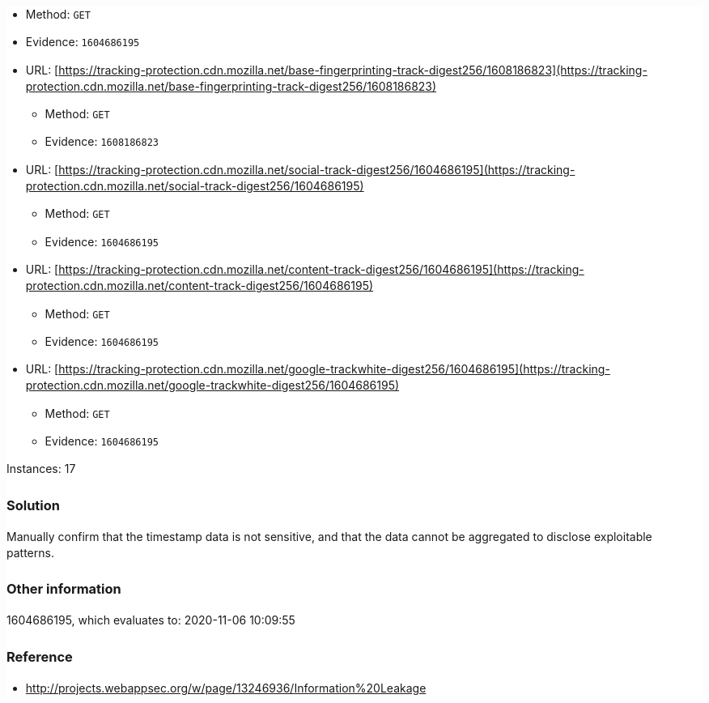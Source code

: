   
  * Method: `GET`
  
  
  * Evidence: `1604686195`
  
  
  
  
* URL: [https://tracking-protection.cdn.mozilla.net/base-fingerprinting-track-digest256/1608186823](https://tracking-protection.cdn.mozilla.net/base-fingerprinting-track-digest256/1608186823)
  
  
  * Method: `GET`
  
  
  * Evidence: `1608186823`
  
  
  
  
* URL: [https://tracking-protection.cdn.mozilla.net/social-track-digest256/1604686195](https://tracking-protection.cdn.mozilla.net/social-track-digest256/1604686195)
  
  
  * Method: `GET`
  
  
  * Evidence: `1604686195`
  
  
  
  
* URL: [https://tracking-protection.cdn.mozilla.net/content-track-digest256/1604686195](https://tracking-protection.cdn.mozilla.net/content-track-digest256/1604686195)
  
  
  * Method: `GET`
  
  
  * Evidence: `1604686195`
  
  
  
  
* URL: [https://tracking-protection.cdn.mozilla.net/google-trackwhite-digest256/1604686195](https://tracking-protection.cdn.mozilla.net/google-trackwhite-digest256/1604686195)
  
  
  * Method: `GET`
  
  
  * Evidence: `1604686195`
  
  
  
  
Instances: 17
  
### Solution
<p>Manually confirm that the timestamp data is not sensitive, and that the data cannot be aggregated to disclose exploitable patterns.</p>
  
### Other information
<p>1604686195, which evaluates to: 2020-11-06 10:09:55</p>
  
### Reference
* http://projects.webappsec.org/w/page/13246936/Information%20Leakage
